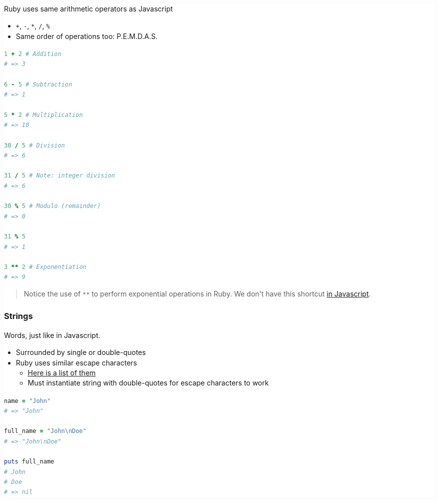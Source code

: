 Ruby uses same arithmetic operators as Javascript
* `+`, `-`, `*`, `/`, `%`
* Same order of operations too: P.E.M.D.A.S.  

```rb
1 + 2 # Addition
# => 3

6 - 5 # Subtraction
# => 1

5 * 2 # Multiplication
# => 10

30 / 5 # Division
# => 6

31 / 5 # Note: integer division
# => 6

30 % 5 # Modulo (remainder)
# => 0

31 % 5
# => 1

3 ** 2 # Exponentiation
# => 9
```

> Notice the use of `**` to perform exponential operations in Ruby. We don't have this shortcut [in Javascript](https://developer.mozilla.org/en-US/docs/Web/JavaScript/Reference/Global_Objects/Math/pow).

### Strings

Words, just like in Javascript.
* Surrounded by single or double-quotes
* Ruby uses similar escape characters
  - [Here is a list of them](http://www.java2s.com/Code/Ruby/String/EscapeCharacterslist.htm)
  - Must instantiate string with double-quotes for escape characters to work

```rb
name = "John"
# => "John"

full_name = "John\nDoe"
# => "John\nDoe"

puts full_name
# John
# Doe
# => nil
```
